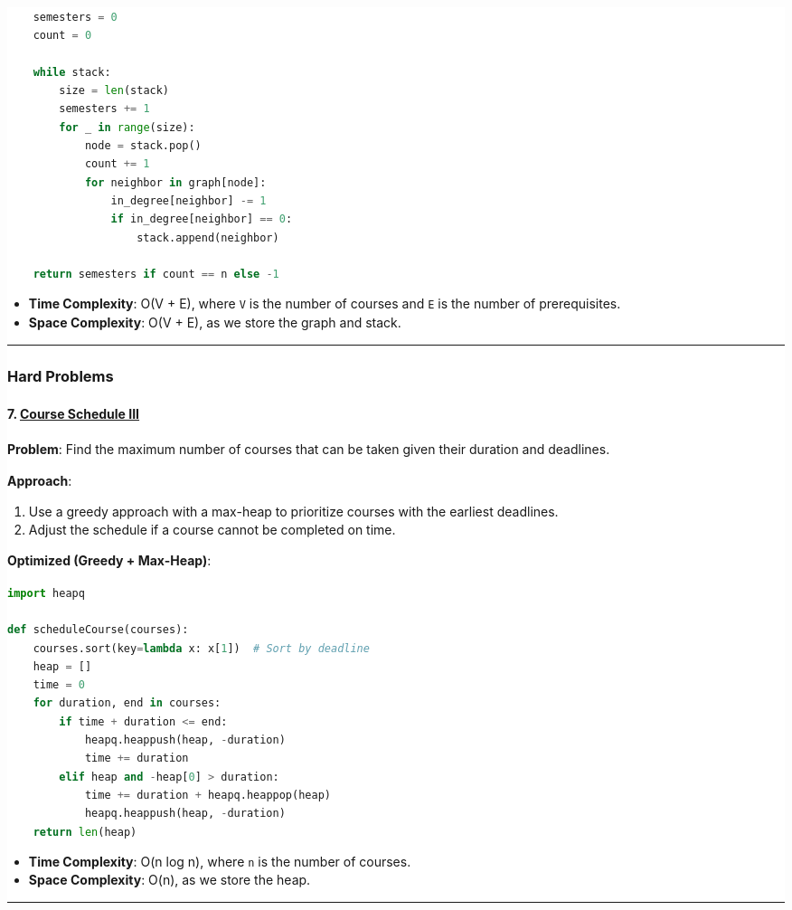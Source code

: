 ```python
    semesters = 0
    count = 0

    while stack:
        size = len(stack)
        semesters += 1
        for _ in range(size):
            node = stack.pop()
            count += 1
            for neighbor in graph[node]:
                in_degree[neighbor] -= 1
                if in_degree[neighbor] == 0:
                    stack.append(neighbor)
    
    return semesters if count == n else -1
```
- **Time Complexity**: O(V + E), where `V` is the number of courses and `E` is the number of prerequisites.
- **Space Complexity**: O(V + E), as we store the graph and stack.

---

### **Hard Problems**

#### 7. [Course Schedule III](https://leetcode.com/problems/course-schedule-iii/)
**Problem**: Find the maximum number of courses that can be taken given their duration and deadlines.

**Approach**:
1. Use a greedy approach with a max-heap to prioritize courses with the earliest deadlines.
2. Adjust the schedule if a course cannot be completed on time.

**Optimized (Greedy + Max-Heap)**:
```python
import heapq

def scheduleCourse(courses):
    courses.sort(key=lambda x: x[1])  # Sort by deadline
    heap = []
    time = 0
    for duration, end in courses:
        if time + duration <= end:
            heapq.heappush(heap, -duration)
            time += duration
        elif heap and -heap[0] > duration:
            time += duration + heapq.heappop(heap)
            heapq.heappush(heap, -duration)
    return len(heap)
```
- **Time Complexity**: O(n log n), where `n` is the number of courses.
- **Space Complexity**: O(n), as we store the heap.

---